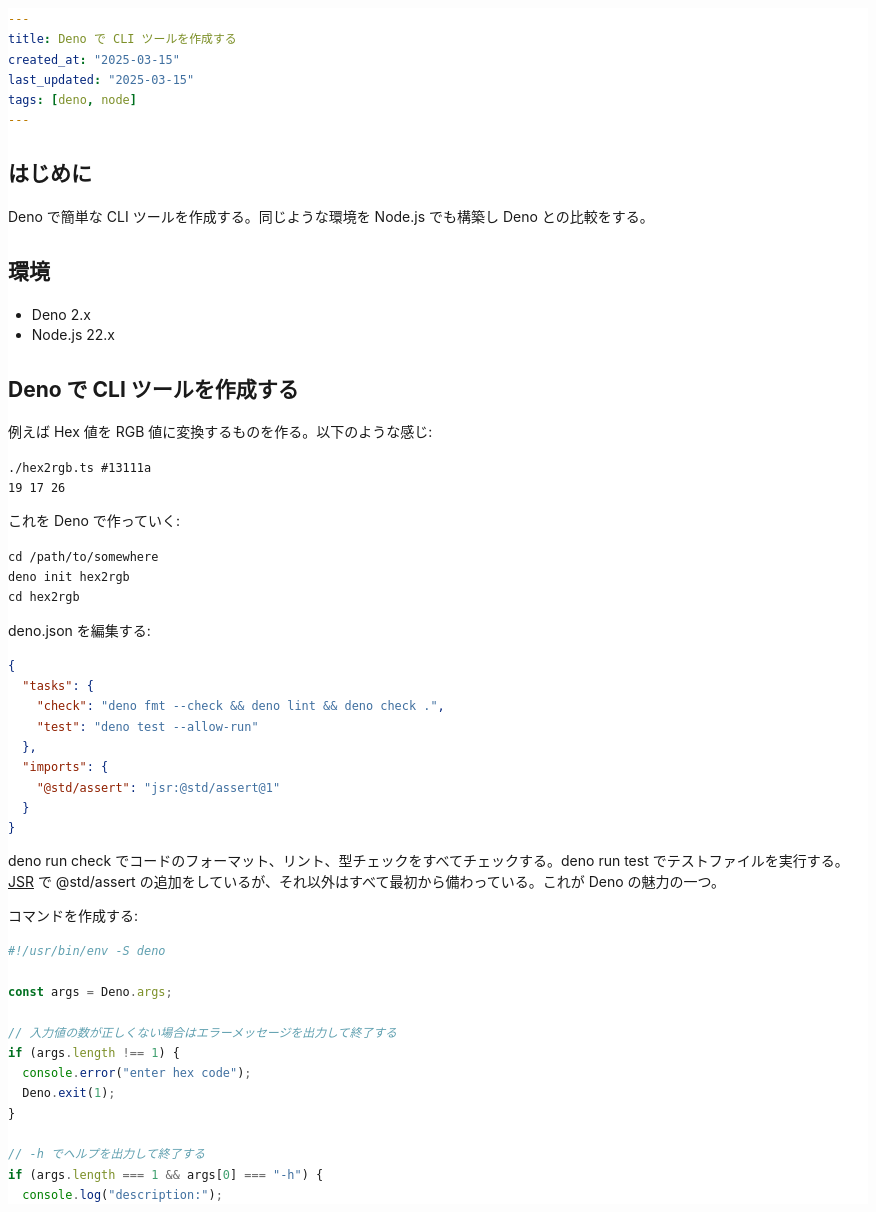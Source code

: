 ```yaml
---
title: Deno で CLI ツールを作成する
created_at: "2025-03-15"
last_updated: "2025-03-15"
tags: [deno, node]
---
```


## はじめに

Deno で簡単な CLI ツールを作成する。同じような環境を Node.js でも構築し Deno との比較をする。

## 環境

- Deno 2.x
- Node.js 22.x

## Deno で CLI ツールを作成する

例えば Hex 値を RGB 値に変換するものを作る。以下のような感じ:

```
./hex2rgb.ts #13111a
19 17 26
```

これを Deno で作っていく:

```
cd /path/to/somewhere
deno init hex2rgb
cd hex2rgb
```

deno.json を編集する:

```json title="deno.json"
{
  "tasks": {
    "check": "deno fmt --check && deno lint && deno check .",
    "test": "deno test --allow-run"
  },
  "imports": {
    "@std/assert": "jsr:@std/assert@1"
  }
}
```

deno run check でコードのフォーマット、リント、型チェックをすべてチェックする。deno run test でテストファイルを実行する。[JSR](https://jsr.io) で @std/assert の追加をしているが、それ以外はすべて最初から備わっている。これが Deno の魅力の一つ。

コマンドを作成する:

```ts title="hex2rgb.ts"
#!/usr/bin/env -S deno

const args = Deno.args;

// 入力値の数が正しくない場合はエラーメッセージを出力して終了する
if (args.length !== 1) {
  console.error("enter hex code");
  Deno.exit(1);
}

// -h でヘルプを出力して終了する
if (args.length === 1 && args[0] === "-h") {
  console.log("description:");
```